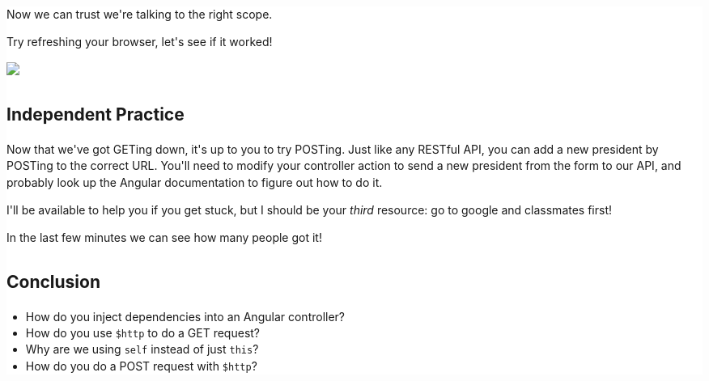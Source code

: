 Now we can trust we're talking to the right scope.

Try refreshing your browser, let's see if it worked!

<img width="752"  src="https://cloud.githubusercontent.com/assets/25366/9017871/7cf4a79e-378e-11e5-85d8-d018f0a7ab21.png">


## Independent Practice

Now that we've got GETing down, it's up to you to try POSTing. Just like any RESTful API, you can add a new president by POSTing to the correct URL. You'll need to modify your controller action to send a new president from the form to our API, and probably look up the Angular documentation to figure out how to do it.

I'll be available to help you if you get stuck, but I should be your *third* resource: go to google and classmates first!

In the last few minutes we can see how many people got it!

## Conclusion
- How do you inject dependencies into an Angular controller?
- How do you use `$http` to do a GET request?
- Why are we using `self` instead of just `this`?
- How do you do a POST request with `$http`?